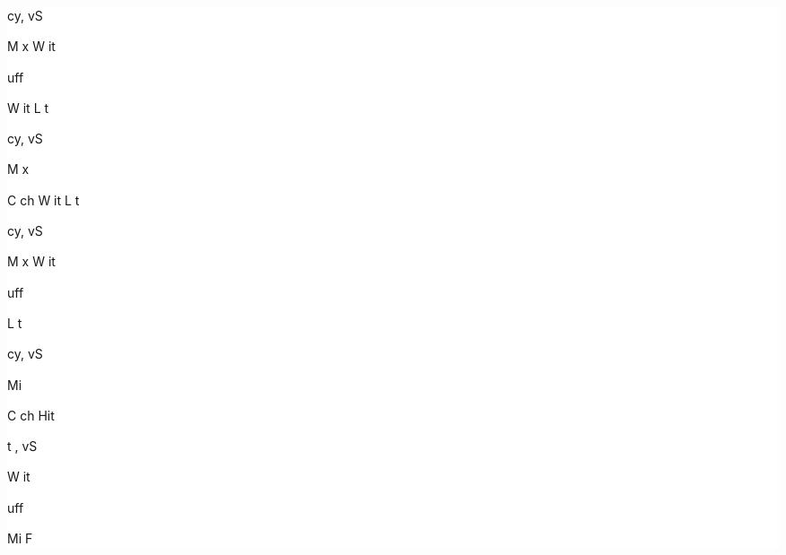 cy, vS

 M
x W
it
 
uff

 W
it
 L
t

cy, vS

 M
x 



 C
ch
 W
it
 L
t

cy, vS

 M
x W
it
 
uff

 



 L
t

cy, vS

 Mi
 



 C
ch
 Hit 

t
, vS

 W
it
 
uff

 Mi
 F
